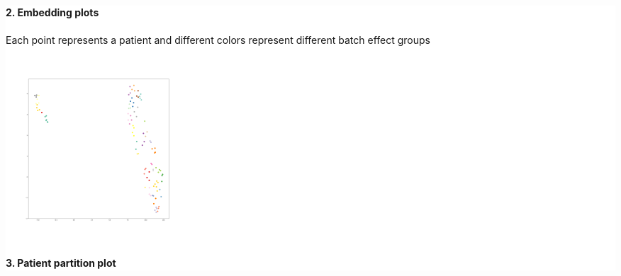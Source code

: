 
#### 2. Embedding plots

Each point represents a patient and different colors represent different batch effect groups

<img src="/cohortfinder/figs/embed.png" alt="embed" style="zoom:25%;" />

#### 3. Patient partition plot
